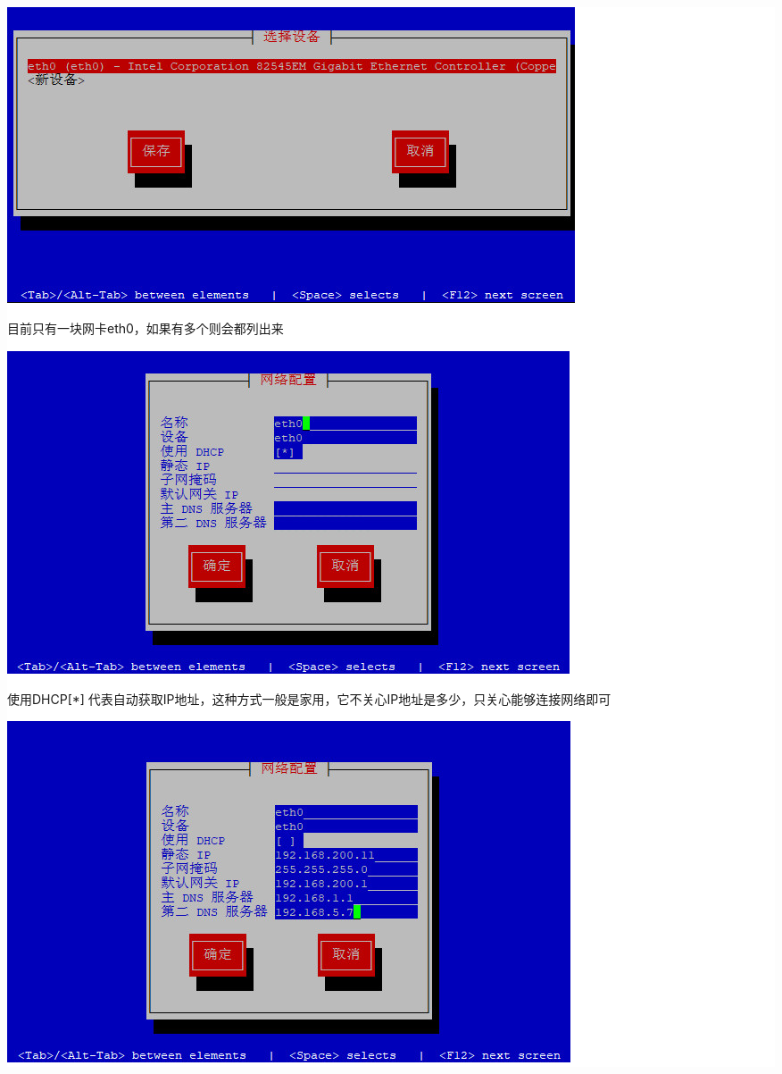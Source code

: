 ![配置网络03](images\img\配置网络03.jpg)

目前只有一块网卡eth0，如果有多个则会都列出来

![配置网络04](images\img\配置网络04.jpg)

使用DHCP[*] 代表自动获取IP地址，这种方式一般是家用，它不关心IP地址是多少，只关心能够连接网络即可

![配置网络05](images\img\配置网络05.jpg)


[^abc]: 匹配列表以外的字符